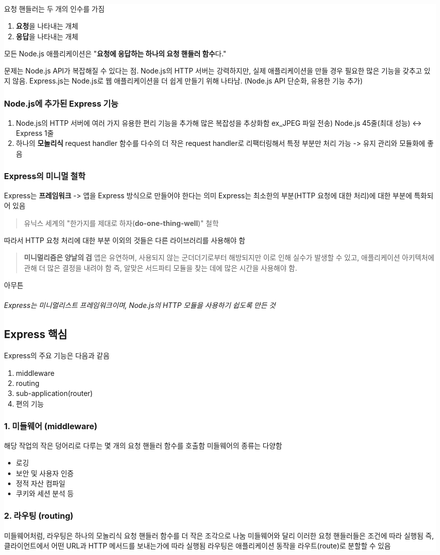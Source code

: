 요청 핸들러는 두 개의 인수를 가짐
1. **요청**을 나타내는 개체
2. **응답**을 나타내는 개체

모든 Node.js 애플리케이션은 "**요청에 응답하는 하나의 요청 핸들러 함수**다."

문제는 Node.js API가 복잡해질 수 있다는 점.
Node.js의 HTTP 서버는 강력하지만, 실제 애플리케이션을 만들 경우 필요한 많은 기능을 갖추고 있지 않음.
Express.js는 Node.js로 웹 애플리케이션을 더 쉽게 만들기 위해 나타남.
(Node.js API 단순화, 유용한 기능 추가)

### Node.js에 추가된 Express 기능
1. Node.js의 HTTP 서버에 여러 가지 유용한 편리 기능을 추가해 많은 복잡성을 추상화함
ex_JPEG 파일 전송) Node.js 45줄(최대 성능) ↔ Express 1줄
2. 하나의 **모놀리식** request handler 함수를 
다수의 더 작은 request handler로 리팩터링해서 특정 부분만 처리 가능
-> 유지 관리와 모듈화에 좋음

### Express의 미니멀 철학
Express는 **프레임워크** -> 앱을 Express 방식으로 만들어야 한다는 의미
Express는 최소한의 부분(HTTP 요청에 대한 처리)에 대한 부분에 특화되어 있음

> 유닉스 세계의 "한가지를 제대로 하자(**do-one-thing-well**)" 철학

따라서 HTTP 요청 처리에 대한 부분 이외의 것들은 다른 라이브러리를 사용해야 함

> **미니멀리즘은 양날의 검**
앱은 유연하며, 사용되지 않는 군더더기로부터 해방되지만
이로 인해 실수가 발생할 수 있고, 애플리케이션 아키텍처에 관해 더 많은 결정을 내려야 함
즉, 알맞은 서드파티 모듈을 찾는 데에 많은 시간을 사용해야 함.

아무튼
###### Express는 미니멀리스트 프레임워크이며, Node.js의 HTTP 모듈을 사용하기 쉽도록 만든 것

## Express 핵심
Express의 주요 기능은 다음과 같음
1. middleware
2. routing
3. sub-application(router)
4. 편의 기능

### 1. 미들웨어 (middleware)
해당 작업의 작은 덩어리로 다루는 몇 개의 요청 핸들러 함수를 호출함
미들웨어의 종류는 다양함
* 로깅
* 보안 및 사용자 인증
* 정적 자산 컴파일
* 쿠키와 세션 분석 등

### 2. 라우팅 (routing)
미들웨어처럼, 라우팅은 하나의 모놀리식 요청 핸들러 함수를 더 작은 조각으로 나눔
미들웨어와 달리 이러한 요청 핸들러들은 조건에 따라 실행됨
즉, 클라이언트에서 어떤 URL과 HTTP 메서드를 보내는가에 따라 실행됨
라우팅은 애플리케이션 동작을 라우트(route)로 분할할 수 있음
